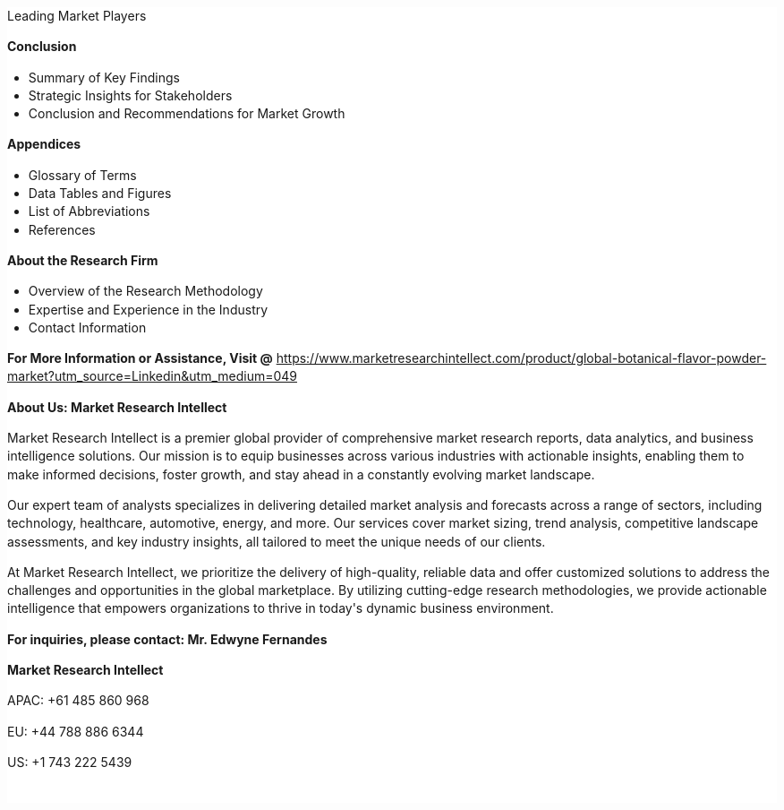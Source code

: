 Leading Market Players</li></ul><p><strong>Conclusion</strong></p><ul><li>Summary of Key Findings</li><li>Strategic Insights for Stakeholders</li><li>Conclusion and Recommendations for Market Growth</li></ul><p><strong>Appendices</strong></p><ul><li>Glossary of Terms</li><li>Data Tables and Figures</li><li>List of Abbreviations</li><li>References</li></ul><p><strong>About the Research Firm</strong></p><ul><li>Overview of the Research Methodology</li><li>Expertise and Experience in the Industry</li><li>Contact Information</li></ul></div><div class="article-main__content" data-test-id="publishing-text-block"><p><span class="font-[700]"><strong>For More Information or Assistance, Visit @</strong>&nbsp;<a href="https://www.marketresearchintellect.com/product/global-botanical-flavor-powder-market?utm_source=Linkedin&utm_medium=049">https://www.marketresearchintellect.com/product/global-botanical-flavor-powder-market?utm_source=Linkedin&utm_medium=049</a></span></p><p><strong>About Us: Market Research Intellect</strong></p><p>Market Research Intellect is a premier global provider of comprehensive market research reports, data analytics, and business intelligence solutions. Our mission is to equip businesses across various industries with actionable insights, enabling them to make informed decisions, foster growth, and stay ahead in a constantly evolving market landscape.</p><p>Our expert team of analysts specializes in delivering detailed market analysis and forecasts across a range of sectors, including technology, healthcare, automotive, energy, and more. Our services cover market sizing, trend analysis, competitive landscape assessments, and key industry insights, all tailored to meet the unique needs of our clients.</p><p>At Market Research Intellect, we prioritize the delivery of high-quality, reliable data and offer customized solutions to address the challenges and opportunities in the global marketplace. By utilizing cutting-edge research methodologies, we provide actionable intelligence that empowers organizations to thrive in today's dynamic business environment.</p><p><strong>For inquiries, please contact: Mr. Edwyne Fernandes</strong></p><p><strong>Market Research Intellect</strong></p><p>APAC: +61 485 860 968</p><p>EU: +44 788 886 6344</p><p>US: +1 743 222 5439</p></div><div class="article-main__content" data-test-id="publishing-text-block">&nbsp;</div>
